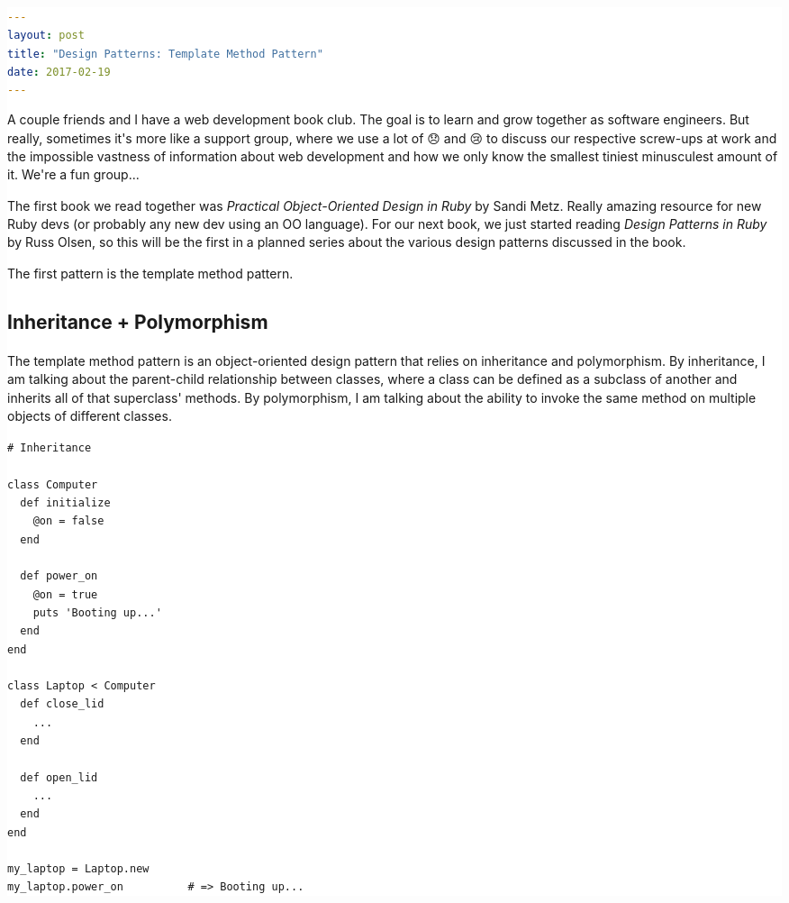 ```yaml
---
layout: post
title: "Design Patterns: Template Method Pattern"
date: 2017-02-19
---
```


A couple friends and I have a web development book club. The goal is to learn
and grow together as software engineers. But really, sometimes it's more like a
support group, where we use a lot of 😞 and 😢 to discuss our respective
screw-ups at work and the impossible vastness of information about web
development and how we only know the smallest tiniest minusculest amount of it.
We're a fun group...

The first book we read together was _Practical Object-Oriented Design in Ruby_
by Sandi Metz. Really amazing resource for new Ruby devs (or probably any new
dev using an OO language). For our next book, we just started reading _Design
Patterns in Ruby_ by Russ Olsen, so this will be the first in a planned series
about the various design patterns discussed in the book.

The first pattern is the template method pattern.

## Inheritance + Polymorphism

The template method pattern is an object-oriented design pattern that relies on
inheritance and polymorphism. By inheritance, I am talking about the
parent-child relationship between classes, where a class can be defined as a
subclass of another and inherits all of that superclass' methods. By
polymorphism, I am talking about the ability to invoke the same method on
multiple objects of different classes.

```
# Inheritance

class Computer
  def initialize
    @on = false
  end

  def power_on
    @on = true
    puts 'Booting up...'
  end
end

class Laptop < Computer
  def close_lid
    ...
  end

  def open_lid
    ...
  end
end

my_laptop = Laptop.new
my_laptop.power_on          # => Booting up...
```
